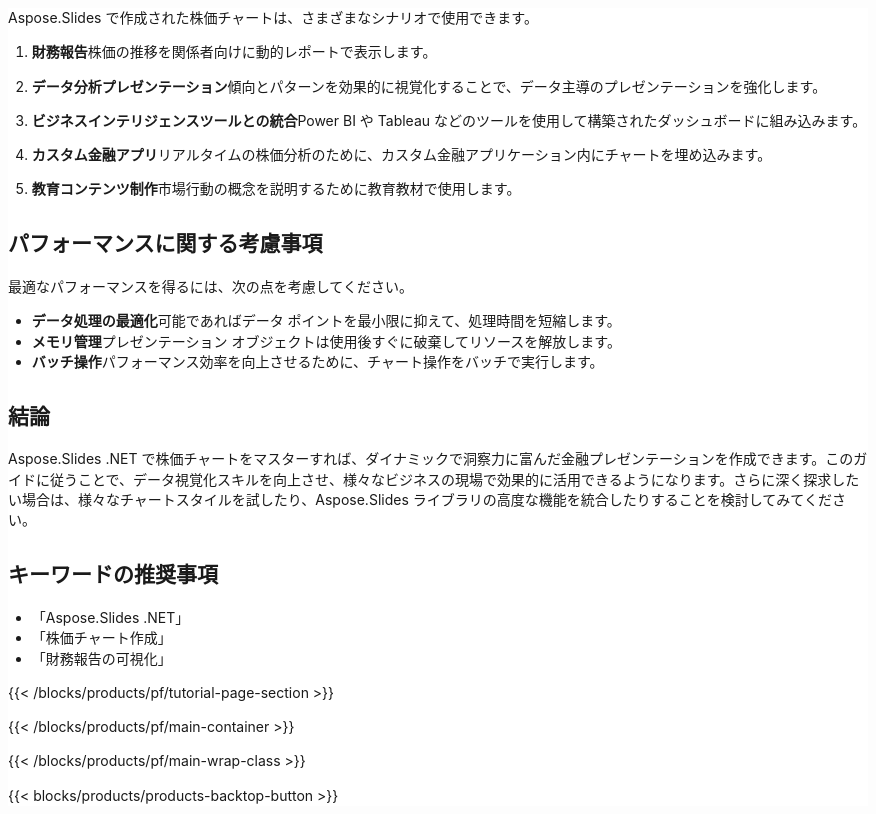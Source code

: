 Aspose.Slides で作成された株価チャートは、さまざまなシナリオで使用できます。

1. **財務報告**株価の推移を関係者向けに動的レポートで表示します。
   
2. **データ分析プレゼンテーション**傾向とパターンを効果的に視覚化することで、データ主導のプレゼンテーションを強化します。
   
3. **ビジネスインテリジェンスツールとの統合**Power BI や Tableau などのツールを使用して構築されたダッシュボードに組み込みます。

4. **カスタム金融アプリ**リアルタイムの株価分析のために、カスタム金融アプリケーション内にチャートを埋め込みます。

5. **教育コンテンツ制作**市場行動の概念を説明するために教育教材で使用します。

## パフォーマンスに関する考慮事項

最適なパフォーマンスを得るには、次の点を考慮してください。

- **データ処理の最適化**可能であればデータ ポイントを最小限に抑えて、処理時間を短縮します。
- **メモリ管理**プレゼンテーション オブジェクトは使用後すぐに破棄してリソースを解放します。
- **バッチ操作**パフォーマンス効率を向上させるために、チャート操作をバッチで実行します。

## 結論

Aspose.Slides .NET で株価チャートをマスターすれば、ダイナミックで洞察力に富んだ金融プレゼンテーションを作成できます。このガイドに従うことで、データ視覚化スキルを向上させ、様々なビジネスの現場で効果的に活用できるようになります。さらに深く探求したい場合は、様々なチャートスタイルを試したり、Aspose.Slides ライブラリの高度な機能を統合したりすることを検討してみてください。

## キーワードの推奨事項
- 「Aspose.Slides .NET」
- 「株価チャート作成」
- 「財務報告の可視化」

{{< /blocks/products/pf/tutorial-page-section >}}

{{< /blocks/products/pf/main-container >}}

{{< /blocks/products/pf/main-wrap-class >}}

{{< blocks/products/products-backtop-button >}}